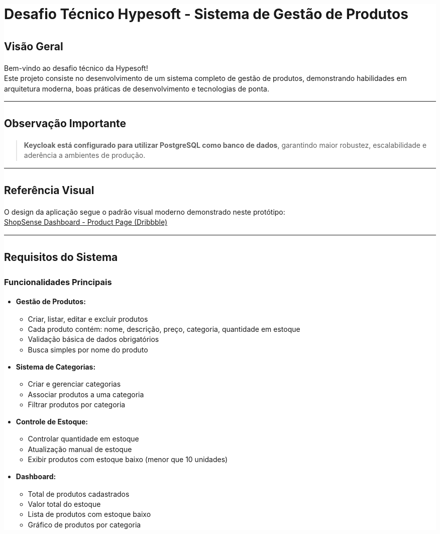 # Desafio Técnico Hypesoft - Sistema de Gestão de Produtos

## Visão Geral

Bem-vindo ao desafio técnico da Hypesoft!  
Este projeto consiste no desenvolvimento de um sistema completo de gestão de produtos, demonstrando habilidades em arquitetura moderna, boas práticas de desenvolvimento e tecnologias de ponta.


---

## Observação Importante

> **Keycloak está configurado para utilizar PostgreSQL como banco de dados**, garantindo maior robustez, escalabilidade e aderência a ambientes de produção.

---

## Referência Visual

O design da aplicação segue o padrão visual moderno demonstrado neste protótipo:  
[ShopSense Dashboard - Product Page (Dribbble)](https://dribbble.com/shots/24508262-ShopSense-Dashboard-Product-Page)

---

## Requisitos do Sistema

### Funcionalidades Principais

- **Gestão de Produtos:**  
  - Criar, listar, editar e excluir produtos  
  - Cada produto contém: nome, descrição, preço, categoria, quantidade em estoque  
  - Validação básica de dados obrigatórios  
  - Busca simples por nome do produto

- **Sistema de Categorias:**  
  - Criar e gerenciar categorias  
  - Associar produtos a uma categoria  
  - Filtrar produtos por categoria

- **Controle de Estoque:**  
  - Controlar quantidade em estoque  
  - Atualização manual de estoque  
  - Exibir produtos com estoque baixo (menor que 10 unidades)

- **Dashboard:**  
  - Total de produtos cadastrados  
  - Valor total do estoque  
  - Lista de produtos com estoque baixo  
  - Gráfico de produtos por categoria
